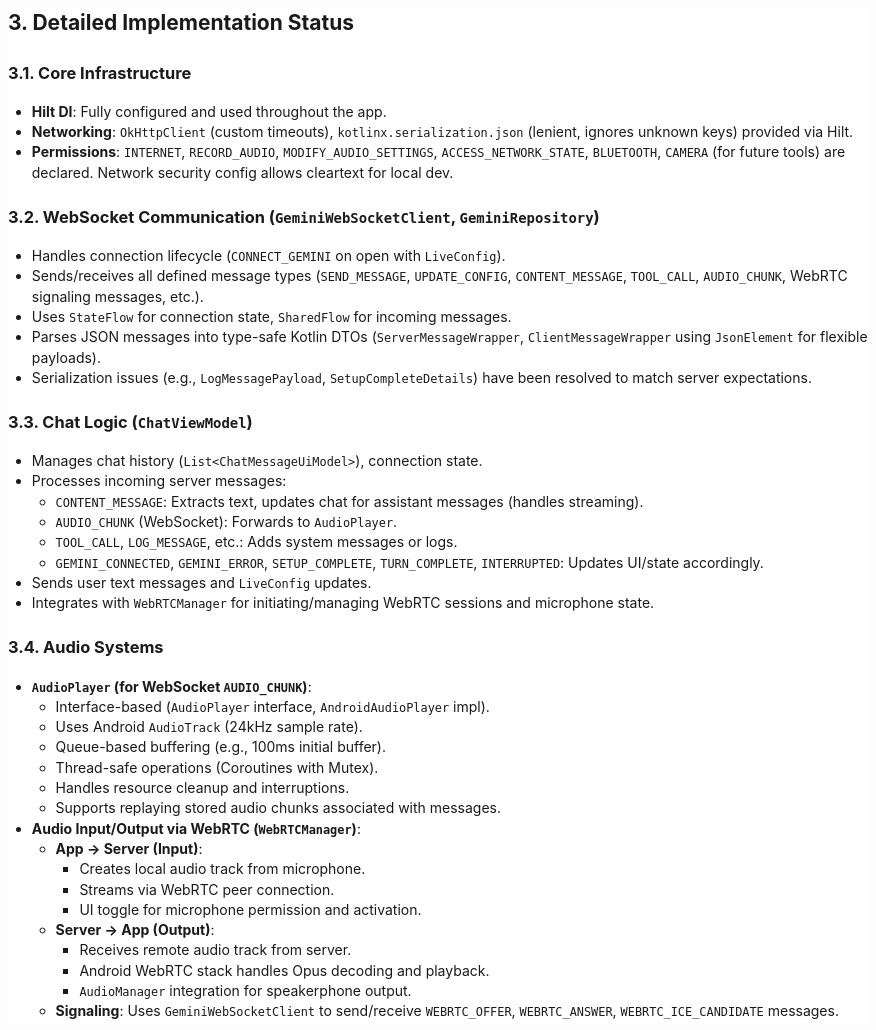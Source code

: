 ## 3. Detailed Implementation Status

### 3.1. Core Infrastructure

*   **Hilt DI**: Fully configured and used throughout the app.
*   **Networking**: `OkHttpClient` (custom timeouts), `kotlinx.serialization.json` (lenient, ignores unknown keys) provided via Hilt.
*   **Permissions**: `INTERNET`, `RECORD_AUDIO`, `MODIFY_AUDIO_SETTINGS`, `ACCESS_NETWORK_STATE`, `BLUETOOTH`, `CAMERA` (for future tools) are declared. Network security config allows cleartext for local dev.

### 3.2. WebSocket Communication (`GeminiWebSocketClient`, `GeminiRepository`)

*   Handles connection lifecycle (`CONNECT_GEMINI` on open with `LiveConfig`).
*   Sends/receives all defined message types (`SEND_MESSAGE`, `UPDATE_CONFIG`, `CONTENT_MESSAGE`, `TOOL_CALL`, `AUDIO_CHUNK`, WebRTC signaling messages, etc.).
*   Uses `StateFlow` for connection state, `SharedFlow` for incoming messages.
*   Parses JSON messages into type-safe Kotlin DTOs (`ServerMessageWrapper`, `ClientMessageWrapper` using `JsonElement` for flexible payloads).
*   Serialization issues (e.g., `LogMessagePayload`, `SetupCompleteDetails`) have been resolved to match server expectations.

### 3.3. Chat Logic (`ChatViewModel`)

*   Manages chat history (`List<ChatMessageUiModel>`), connection state.
*   Processes incoming server messages:
    *   `CONTENT_MESSAGE`: Extracts text, updates chat for assistant messages (handles streaming).
    *   `AUDIO_CHUNK` (WebSocket): Forwards to `AudioPlayer`.
    *   `TOOL_CALL`, `LOG_MESSAGE`, etc.: Adds system messages or logs.
    *   `GEMINI_CONNECTED`, `GEMINI_ERROR`, `SETUP_COMPLETE`, `TURN_COMPLETE`, `INTERRUPTED`: Updates UI/state accordingly.
*   Sends user text messages and `LiveConfig` updates.
*   Integrates with `WebRTCManager` for initiating/managing WebRTC sessions and microphone state.

### 3.4. Audio Systems

*   **`AudioPlayer` (for WebSocket `AUDIO_CHUNK`)**:
    *   Interface-based (`AudioPlayer` interface, `AndroidAudioPlayer` impl).
    *   Uses Android `AudioTrack` (24kHz sample rate).
    *   Queue-based buffering (e.g., 100ms initial buffer).
    *   Thread-safe operations (Coroutines with Mutex).
    *   Handles resource cleanup and interruptions.
    *   Supports replaying stored audio chunks associated with messages.
*   **Audio Input/Output via WebRTC (`WebRTCManager`)**:
    *   **App -> Server (Input)**:
        *   Creates local audio track from microphone.
        *   Streams via WebRTC peer connection.
        *   UI toggle for microphone permission and activation.
    *   **Server -> App (Output)**:
        *   Receives remote audio track from server.
        *   Android WebRTC stack handles Opus decoding and playback.
        *   `AudioManager` integration for speakerphone output.
    *   **Signaling**: Uses `GeminiWebSocketClient` to send/receive `WEBRTC_OFFER`, `WEBRTC_ANSWER`, `WEBRTC_ICE_CANDIDATE` messages.
